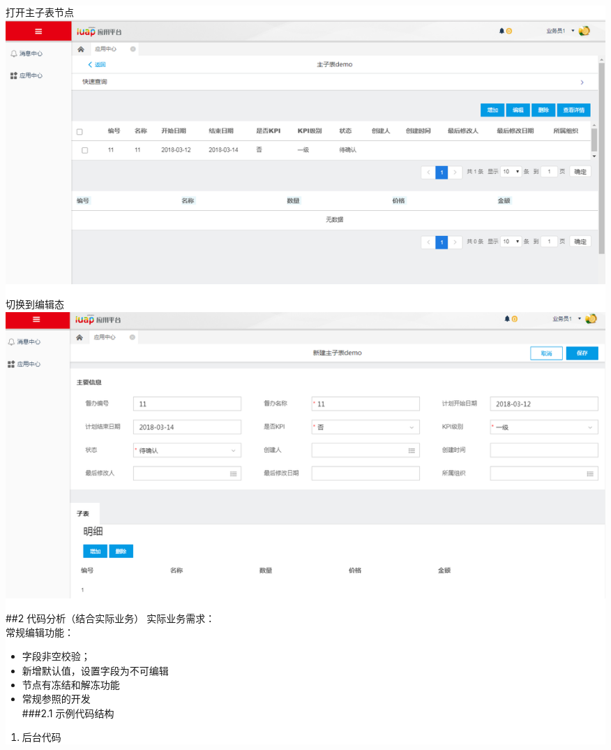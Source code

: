 打开主子表节点</br>
 ![](/articles/application/4-/images/04/image13.png)

切换到编辑态</br>
 ![](/articles/application/4-/images/04/image14.png)
 
##2	代码分析（结合实际业务）
实际业务需求： </br>
常规编辑功能：</br>
- 字段非空校验；</br>
- 新增默认值，设置字段为不可编辑</br>
- 节点有冻结和解冻功能</br>
- 常规参照的开发</br>
###2.1	示例代码结构
1.	后台代码
